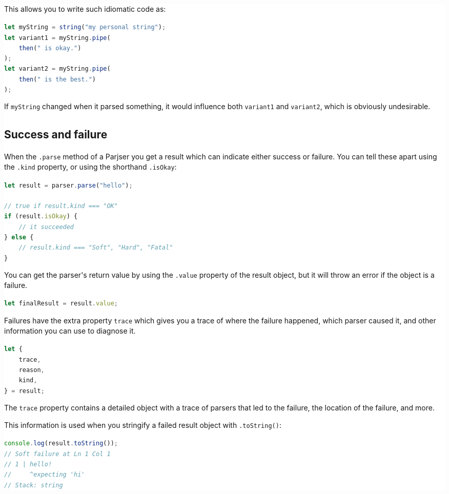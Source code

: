 This allows you to write such idiomatic code as:

```ts
let myString = string("my personal string");
let variant1 = myString.pipe(
	then(" is okay.")
);
let variant2 = myString.pipe(
	then(" is the best.")
);
```

If `myString` changed when it parsed something, it would influence both `variant1` and `variant2`, which is obviously undesirable.

## Success and failure

When the `.parse` method of a Parjser you get a result which can indicate either success or failure. You can tell these apart using the `.kind` property, or using the shorthand `.isOkay`:

```typescript
let result = parser.parse("hello");

// true if result.kind === "OK"
if (result.isOkay) {
    // it succeeded
} else {
    // result.kind === "Soft", "Hard", "Fatal"
}

```

You can get the parser's return value by using the `.value` property of the result object, but it will throw an error if the object is a failure.

```typescript
let finalResult = result.value;
```

Failures have the extra property `trace` which gives you a trace of where the failure happened, which parser caused it, and other information you can use to diagnose it. 

```typescript
let {
    trace,
    reason,
    kind,
} = result;
```

The `trace` property contains a detailed object with a trace of parsers that led to the failure, the location of the failure, and more. 

This information is used when you stringify a failed result object with `.toString()`:

```typescript
console.log(result.toString());
// Soft failure at Ln 1 Col 1
// 1 | hello!
//     ^expecting 'hi'
// Stack: string
```
